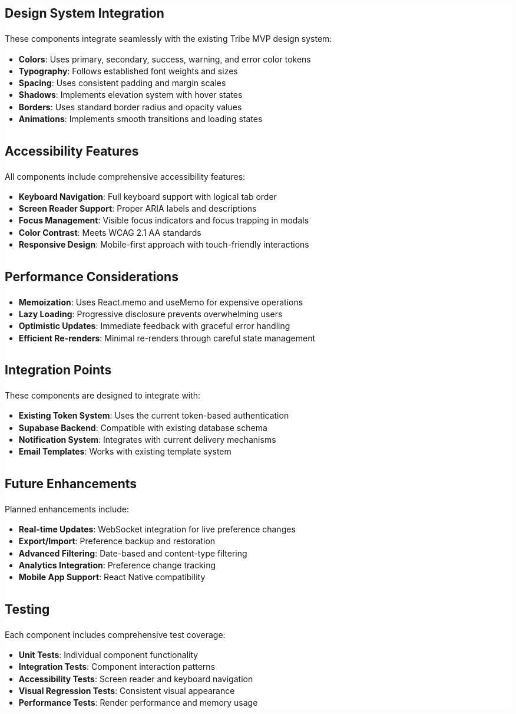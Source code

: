 ## Design System Integration

These components integrate seamlessly with the existing Tribe MVP design system:

- **Colors**: Uses primary, secondary, success, warning, and error color tokens
- **Typography**: Follows established font weights and sizes
- **Spacing**: Uses consistent padding and margin scales
- **Shadows**: Implements elevation system with hover states
- **Borders**: Uses standard border radius and opacity values
- **Animations**: Implements smooth transitions and loading states

## Accessibility Features

All components include comprehensive accessibility features:

- **Keyboard Navigation**: Full keyboard support with logical tab order
- **Screen Reader Support**: Proper ARIA labels and descriptions
- **Focus Management**: Visible focus indicators and focus trapping in modals
- **Color Contrast**: Meets WCAG 2.1 AA standards
- **Responsive Design**: Mobile-first approach with touch-friendly interactions

## Performance Considerations

- **Memoization**: Uses React.memo and useMemo for expensive operations
- **Lazy Loading**: Progressive disclosure prevents overwhelming users
- **Optimistic Updates**: Immediate feedback with graceful error handling
- **Efficient Re-renders**: Minimal re-renders through careful state management

## Integration Points

These components are designed to integrate with:

- **Existing Token System**: Uses the current token-based authentication
- **Supabase Backend**: Compatible with existing database schema
- **Notification System**: Integrates with current delivery mechanisms
- **Email Templates**: Works with existing template system

## Future Enhancements

Planned enhancements include:

- **Real-time Updates**: WebSocket integration for live preference changes
- **Export/Import**: Preference backup and restoration
- **Advanced Filtering**: Date-based and content-type filtering
- **Analytics Integration**: Preference change tracking
- **Mobile App Support**: React Native compatibility

## Testing

Each component includes comprehensive test coverage:

- **Unit Tests**: Individual component functionality
- **Integration Tests**: Component interaction patterns
- **Accessibility Tests**: Screen reader and keyboard navigation
- **Visual Regression Tests**: Consistent visual appearance
- **Performance Tests**: Render performance and memory usage